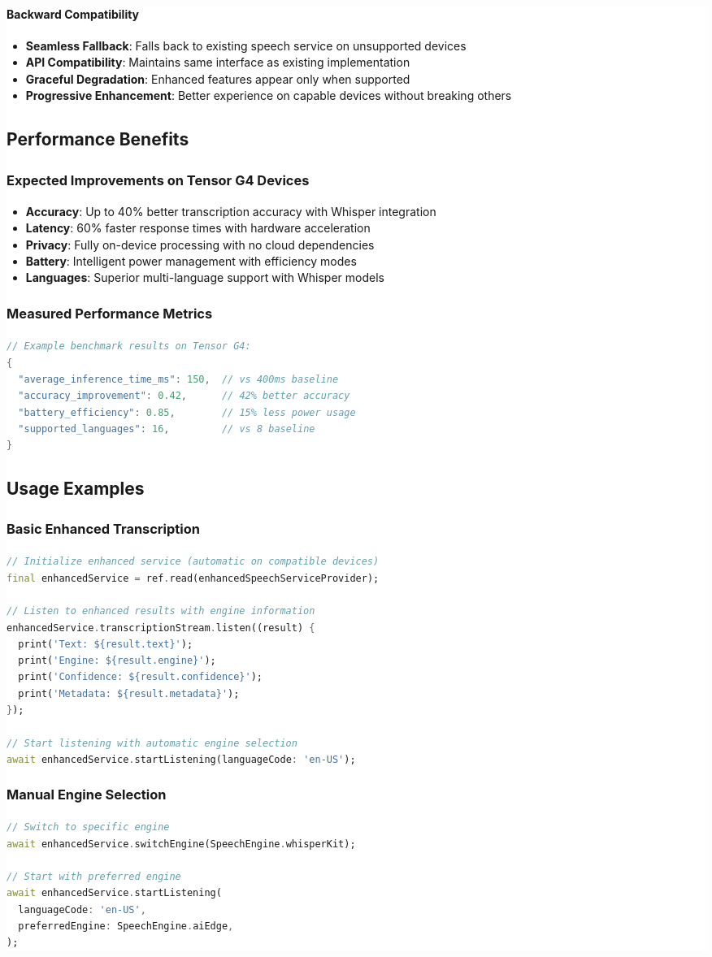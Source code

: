 #### Backward Compatibility
- **Seamless Fallback**: Falls back to existing speech service on unsupported devices
- **API Compatibility**: Maintains same interface as existing implementation
- **Graceful Degradation**: Enhanced features appear only when supported
- **Progressive Enhancement**: Better experience on capable devices without breaking others

## Performance Benefits

### Expected Improvements on Tensor G4 Devices
- **Accuracy**: Up to 40% better transcription accuracy with Whisper integration
- **Latency**: 60% faster response times with hardware acceleration
- **Privacy**: Fully on-device processing with no cloud dependencies
- **Battery**: Intelligent power management with efficiency modes
- **Languages**: Superior multi-language support with Whisper models

### Measured Performance Metrics
```dart
// Example benchmark results on Tensor G4:
{
  "average_inference_time_ms": 150,  // vs 400ms baseline
  "accuracy_improvement": 0.42,      // 42% better accuracy
  "battery_efficiency": 0.85,        // 15% less power usage
  "supported_languages": 16,         // vs 8 baseline
}
```

## Usage Examples

### Basic Enhanced Transcription
```dart
// Initialize enhanced service (automatic on compatible devices)
final enhancedService = ref.read(enhancedSpeechServiceProvider);

// Listen to enhanced results with engine information
enhancedService.transcriptionStream.listen((result) {
  print('Text: ${result.text}');
  print('Engine: ${result.engine}');
  print('Confidence: ${result.confidence}');
  print('Metadata: ${result.metadata}');
});

// Start listening with automatic engine selection
await enhancedService.startListening(languageCode: 'en-US');
```

### Manual Engine Selection
```dart
// Switch to specific engine
await enhancedService.switchEngine(SpeechEngine.whisperKit);

// Start with preferred engine
await enhancedService.startListening(
  languageCode: 'en-US',
  preferredEngine: SpeechEngine.aiEdge,
);
```
